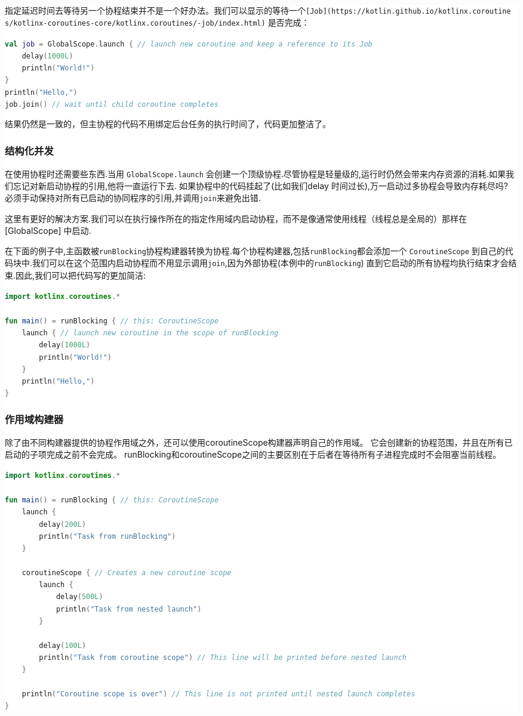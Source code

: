 指定延迟时间去等待另一个协程结束并不是一个好办法。我们可以显示的等待一个`[Job](https://kotlin.github.io/kotlinx.coroutines/kotlinx-coroutines-core/kotlinx.coroutines/-job/index.html)` 是否完成：

```kotlin
val job = GlobalScope.launch { // launch new coroutine and keep a reference to its Job
    delay(1000L)
    println("World!")
}
println("Hello,")
job.join() // wait until child coroutine completes

```

结果仍然是一致的，但主协程的代码不用绑定后台任务的执行时间了，代码更加整洁了。

### 结构化并发

在使用协程时还需要些东西.当用 `GlobalScope.launch` 会创建一个顶级协程.尽管协程是轻量级的,运行时仍然会带来内存资源的消耗.如果我们忘记对新启动协程的引用,他将一直运行下去. 如果协程中的代码挂起了(比如我们delay 时间过长),万一启动过多协程会导致内存耗尽吗? 必须手动保持对所有已启动的协同程序的引用,并调用`join`来避免出错.

这里有更好的解决方案.我们可以在执行操作所在的指定作用域内启动协程，而不是像通常使用线程（线程总是全局的）那样在 [GlobalScope] 中启动.

在下面的例子中,主函数被`runBlocking`协程构建器转换为协程.每个协程构建器,包括`runBlocking`都会添加一个 `CoroutineScope` 到自己的代码块中.我们可以在这个范围内启动协程而不用显示调用`join`,因为外部协程(本例中的`runBlocking`) 直到它启动的所有协程均执行结束才会结束.因此,我们可以把代码写的更加简洁:

```kotlin
import kotlinx.coroutines.*

fun main() = runBlocking { // this: CoroutineScope
    launch { // launch new coroutine in the scope of runBlocking
        delay(1000L)
        println("World!")
    }
    println("Hello,")
}
```

### 作用域构建器

除了由不同构建器提供的协程作用域之外，还可以使用coroutineScope构建器声明自己的作用域。 它会创建新的协程范围，并且在所有已启动的子项完成之前不会完成。 runBlocking和coroutineScope之间的主要区别在于后者在等待所有子进程完成时不会阻塞当前线程。

```kotlin
import kotlinx.coroutines.*

fun main() = runBlocking { // this: CoroutineScope
    launch { 
        delay(200L)
        println("Task from runBlocking")
    }
    
    coroutineScope { // Creates a new coroutine scope
        launch {
            delay(500L) 
            println("Task from nested launch")
        }
    
        delay(100L)
        println("Task from coroutine scope") // This line will be printed before nested launch
    }
    
    println("Coroutine scope is over") // This line is not printed until nested launch completes
}
```
